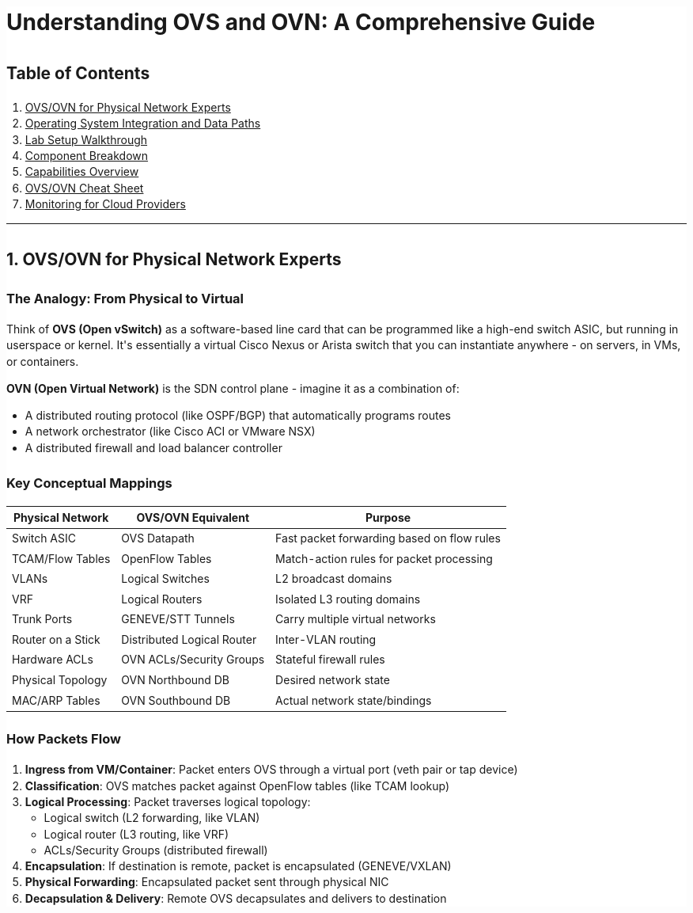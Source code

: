 # Understanding OVS and OVN: A Comprehensive Guide

## Table of Contents
1. [OVS/OVN for Physical Network Experts](#1-ovsovn-for-physical-network-experts)
2. [Operating System Integration and Data Paths](#2-operating-system-integration-and-data-paths)
3. [Lab Setup Walkthrough](#3-lab-setup-walkthrough)
4. [Component Breakdown](#4-component-breakdown)
5. [Capabilities Overview](#5-capabilities-overview)
6. [OVS/OVN Cheat Sheet](#6-ovsovn-cheat-sheet)
7. [Monitoring for Cloud Providers](#7-monitoring-for-cloud-providers)

---

## 1. OVS/OVN for Physical Network Experts

### The Analogy: From Physical to Virtual

Think of **OVS (Open vSwitch)** as a software-based line card that can be programmed like a high-end switch ASIC, but running in userspace or kernel. It's essentially a virtual Cisco Nexus or Arista switch that you can instantiate anywhere - on servers, in VMs, or containers.

**OVN (Open Virtual Network)** is the SDN control plane - imagine it as a combination of:
- A distributed routing protocol (like OSPF/BGP) that automatically programs routes
- A network orchestrator (like Cisco ACI or VMware NSX)
- A distributed firewall and load balancer controller

### Key Conceptual Mappings

| Physical Network | OVS/OVN Equivalent | Purpose |
|-----------------|-------------------|---------|
| Switch ASIC | OVS Datapath | Fast packet forwarding based on flow rules |
| TCAM/Flow Tables | OpenFlow Tables | Match-action rules for packet processing |
| VLANs | Logical Switches | L2 broadcast domains |
| VRF | Logical Routers | Isolated L3 routing domains |
| Trunk Ports | GENEVE/STT Tunnels | Carry multiple virtual networks |
| Router on a Stick | Distributed Logical Router | Inter-VLAN routing |
| Hardware ACLs | OVN ACLs/Security Groups | Stateful firewall rules |
| Physical Topology | OVN Northbound DB | Desired network state |
| MAC/ARP Tables | OVN Southbound DB | Actual network state/bindings |

### How Packets Flow

1. **Ingress from VM/Container**: Packet enters OVS through a virtual port (veth pair or tap device)
2. **Classification**: OVS matches packet against OpenFlow tables (like TCAM lookup)
3. **Logical Processing**: Packet traverses logical topology:
   - Logical switch (L2 forwarding, like VLAN)
   - Logical router (L3 routing, like VRF)
   - ACLs/Security Groups (distributed firewall)
4. **Encapsulation**: If destination is remote, packet is encapsulated (GENEVE/VXLAN)
5. **Physical Forwarding**: Encapsulated packet sent through physical NIC
6. **Decapsulation & Delivery**: Remote OVS decapsulates and delivers to destination
